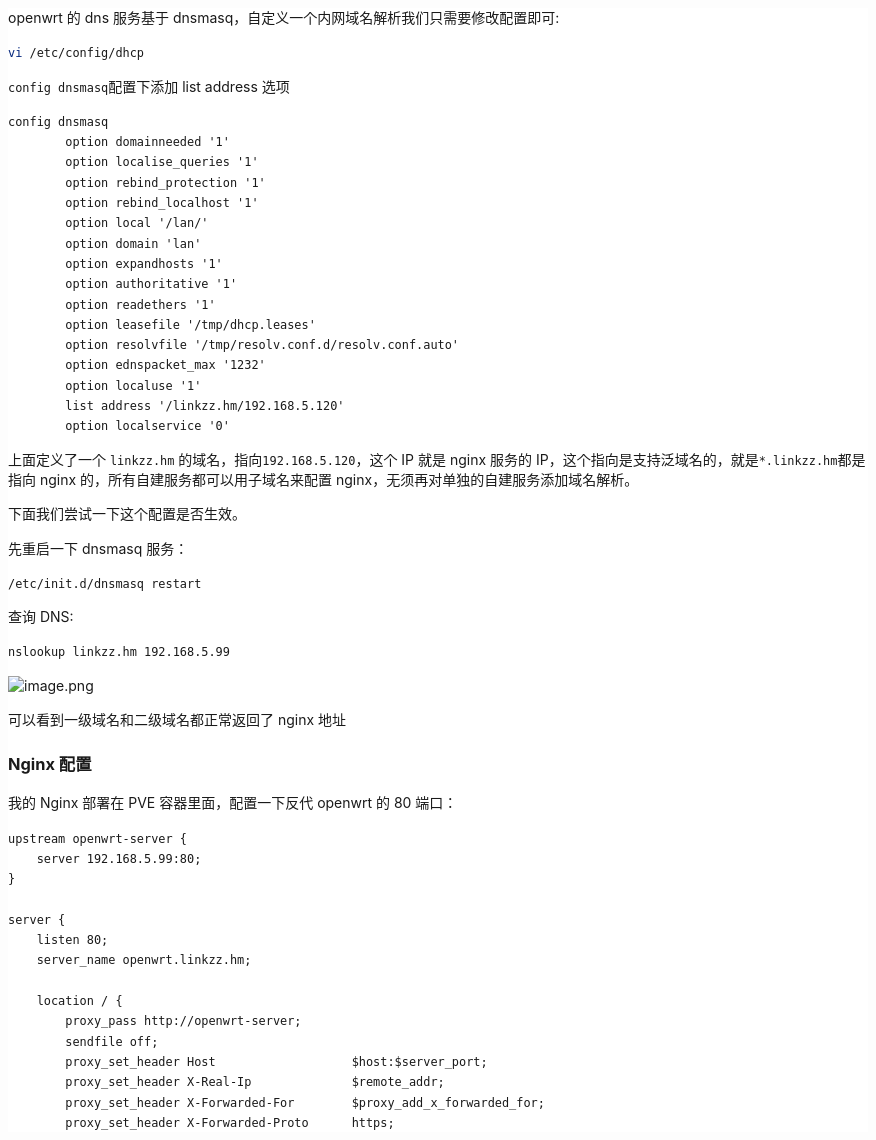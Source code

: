 openwrt 的 dns 服务基于 dnsmasq，自定义一个内网域名解析我们只需要修改配置即可:

```bash
vi /etc/config/dhcp
```

`config dnsmasq`配置下添加 list address 选项

```text
config dnsmasq
        option domainneeded '1'
        option localise_queries '1'
        option rebind_protection '1'
        option rebind_localhost '1'
        option local '/lan/'
        option domain 'lan'
        option expandhosts '1'
        option authoritative '1'
        option readethers '1'
        option leasefile '/tmp/dhcp.leases'
        option resolvfile '/tmp/resolv.conf.d/resolv.conf.auto'
        option ednspacket_max '1232'
        option localuse '1'
        list address '/linkzz.hm/192.168.5.120'
        option localservice '0'
```

上面定义了一个 `linkzz.hm` 的域名，指向`192.168.5.120`，这个 IP 就是 nginx
服务的 IP，这个指向是支持泛域名的，就是`*.linkzz.hm`都是指向 nginx
的，所有自建服务都可以用子域名来配置 nginx，无须再对单独的自建服务添加域名解析。

下面我们尝试一下这个配置是否生效。

先重启一下 dnsmasq 服务：

```bash
/etc/init.d/dnsmasq restart
```

查询 DNS:

```bash
nslookup linkzz.hm 192.168.5.99
```

![image.png](https://img.linkzz.eu.org/main/images/2023/08/7e6a8105a83a88eec01a0cf622688ac1.png)

可以看到一级域名和二级域名都正常返回了 nginx 地址

### Nginx 配置

我的 Nginx 部署在 PVE 容器里面，配置一下反代 openwrt 的 80 端口：

```nginx
upstream openwrt-server {
    server 192.168.5.99:80;
}

server {
    listen 80;
    server_name openwrt.linkzz.hm;

    location / {
        proxy_pass http://openwrt-server;
        sendfile off;
        proxy_set_header Host                   $host:$server_port;
        proxy_set_header X-Real-Ip              $remote_addr;
        proxy_set_header X-Forwarded-For        $proxy_add_x_forwarded_for;
        proxy_set_header X-Forwarded-Proto      https;

```